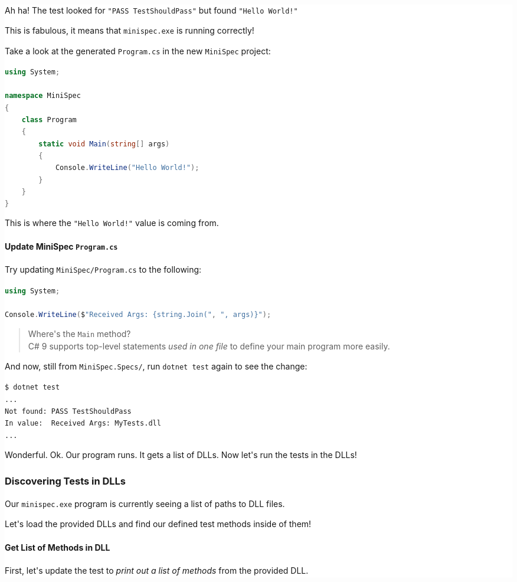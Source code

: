Ah ha! The test looked for `"PASS TestShouldPass"` but found `"Hello World!"`

This is fabulous, it means that `minispec.exe` is running correctly!

Take a look at the generated `Program.cs` in the new `MiniSpec` project:

```cs
using System;

namespace MiniSpec
{
    class Program
    {
        static void Main(string[] args)
        {
            Console.WriteLine("Hello World!");
        }
    }
}
```

This is where the `"Hello World!"` value is coming from.

#### Update MiniSpec `Program.cs`

Try updating `MiniSpec/Program.cs` to the following:

```cs
using System;

Console.WriteLine($"Received Args: {string.Join(", ", args)}");
```

> Where's the `Main` method?  
> C# 9 supports top-level statements _used in one file_ to define your main program more easily.

And now, still from `MiniSpec.Specs/`, run `dotnet test` again to see the change:

```
$ dotnet test
...
Not found: PASS TestShouldPass
In value:  Received Args: MyTests.dll
...
```

Wonderful. Ok. Our program runs. It gets a list of DLLs. Now let's run the tests in the DLLs!

### Discovering Tests in DLLs

Our `minispec.exe` program is currently seeing a list of paths to DLL files.

Let's load the provided DLLs and find our defined test methods inside of them!

#### Get List of Methods in DLL

First, let's update the test to _print out a list of methods_ from the provided DLL.
